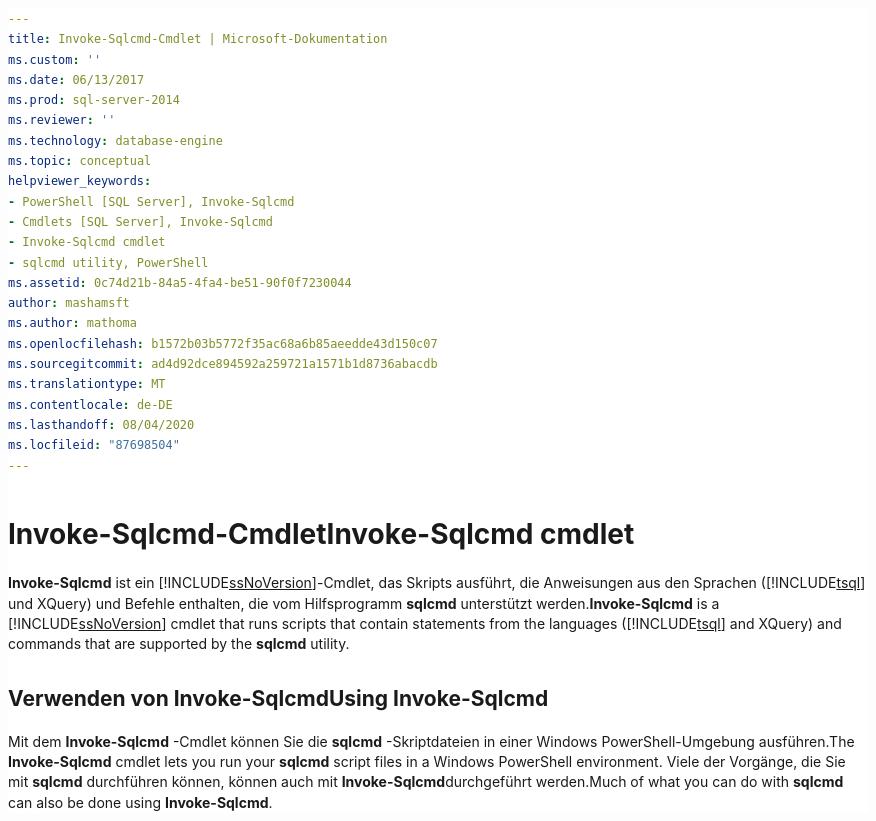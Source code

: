 ```yaml
---
title: Invoke-Sqlcmd-Cmdlet | Microsoft-Dokumentation
ms.custom: ''
ms.date: 06/13/2017
ms.prod: sql-server-2014
ms.reviewer: ''
ms.technology: database-engine
ms.topic: conceptual
helpviewer_keywords:
- PowerShell [SQL Server], Invoke-Sqlcmd
- Cmdlets [SQL Server], Invoke-Sqlcmd
- Invoke-Sqlcmd cmdlet
- sqlcmd utility, PowerShell
ms.assetid: 0c74d21b-84a5-4fa4-be51-90f0f7230044
author: mashamsft
ms.author: mathoma
ms.openlocfilehash: b1572b03b5772f35ac68a6b85aeedde43d150c07
ms.sourcegitcommit: ad4d92dce894592a259721a1571b1d8736abacdb
ms.translationtype: MT
ms.contentlocale: de-DE
ms.lasthandoff: 08/04/2020
ms.locfileid: "87698504"
---
```

# <a name="invoke-sqlcmd-cmdlet"></a><span data-ttu-id="98753-102">Invoke-Sqlcmd-Cmdlet</span><span class="sxs-lookup"><span data-stu-id="98753-102">Invoke-Sqlcmd cmdlet</span></span>
  <span data-ttu-id="98753-103">**Invoke-Sqlcmd** ist ein [!INCLUDE[ssNoVersion](../includes/ssnoversion-md.md)]-Cmdlet, das Skripts ausführt, die Anweisungen aus den Sprachen ([!INCLUDE[tsql](../includes/tsql-md.md)] und XQuery) und Befehle enthalten, die vom Hilfsprogramm **sqlcmd** unterstützt werden.</span><span class="sxs-lookup"><span data-stu-id="98753-103">**Invoke-Sqlcmd** is a [!INCLUDE[ssNoVersion](../includes/ssnoversion-md.md)] cmdlet that runs scripts that contain statements from the languages ([!INCLUDE[tsql](../includes/tsql-md.md)] and XQuery) and commands that are supported by the **sqlcmd** utility.</span></span>  
  
## <a name="using-invoke-sqlcmd"></a><span data-ttu-id="98753-104">Verwenden von Invoke-Sqlcmd</span><span class="sxs-lookup"><span data-stu-id="98753-104">Using Invoke-Sqlcmd</span></span>  
 <span data-ttu-id="98753-105">Mit dem **Invoke-Sqlcmd** -Cmdlet können Sie die **sqlcmd** -Skriptdateien in einer Windows PowerShell-Umgebung ausführen.</span><span class="sxs-lookup"><span data-stu-id="98753-105">The **Invoke-Sqlcmd** cmdlet lets you run your **sqlcmd** script files in a Windows PowerShell environment.</span></span> <span data-ttu-id="98753-106">Viele der Vorgänge, die Sie mit **sqlcmd** durchführen können, können auch mit **Invoke-Sqlcmd**durchgeführt werden.</span><span class="sxs-lookup"><span data-stu-id="98753-106">Much of what you can do with **sqlcmd** can also be done using **Invoke-Sqlcmd**.</span></span>  
  